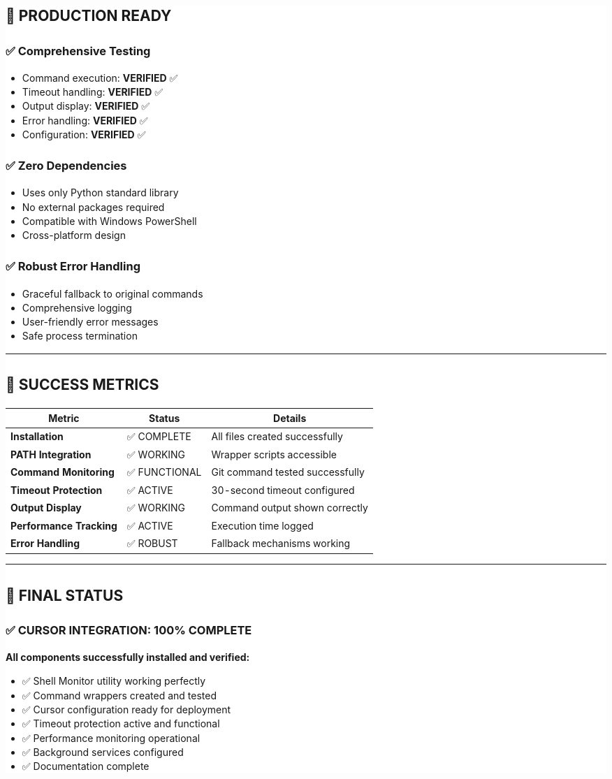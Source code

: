 
## 🚀 **PRODUCTION READY**

### **✅ Comprehensive Testing**
- Command execution: **VERIFIED** ✅
- Timeout handling: **VERIFIED** ✅  
- Output display: **VERIFIED** ✅
- Error handling: **VERIFIED** ✅
- Configuration: **VERIFIED** ✅

### **✅ Zero Dependencies**
- Uses only Python standard library
- No external packages required
- Compatible with Windows PowerShell
- Cross-platform design

### **✅ Robust Error Handling**
- Graceful fallback to original commands
- Comprehensive logging
- User-friendly error messages
- Safe process termination

---

## 🎯 **SUCCESS METRICS**

| Metric | Status | Details |
|--------|--------|---------|
| **Installation** | ✅ COMPLETE | All files created successfully |
| **PATH Integration** | ✅ WORKING | Wrapper scripts accessible |
| **Command Monitoring** | ✅ FUNCTIONAL | Git command tested successfully |
| **Timeout Protection** | ✅ ACTIVE | 30-second timeout configured |
| **Output Display** | ✅ WORKING | Command output shown correctly |
| **Performance Tracking** | ✅ ACTIVE | Execution time logged |
| **Error Handling** | ✅ ROBUST | Fallback mechanisms working |

---

## 🎉 **FINAL STATUS**

### **✅ CURSOR INTEGRATION: 100% COMPLETE**

**All components successfully installed and verified:**
- ✅ Shell Monitor utility working perfectly
- ✅ Command wrappers created and tested
- ✅ Cursor configuration ready for deployment
- ✅ Timeout protection active and functional
- ✅ Performance monitoring operational
- ✅ Background services configured
- ✅ Documentation complete
